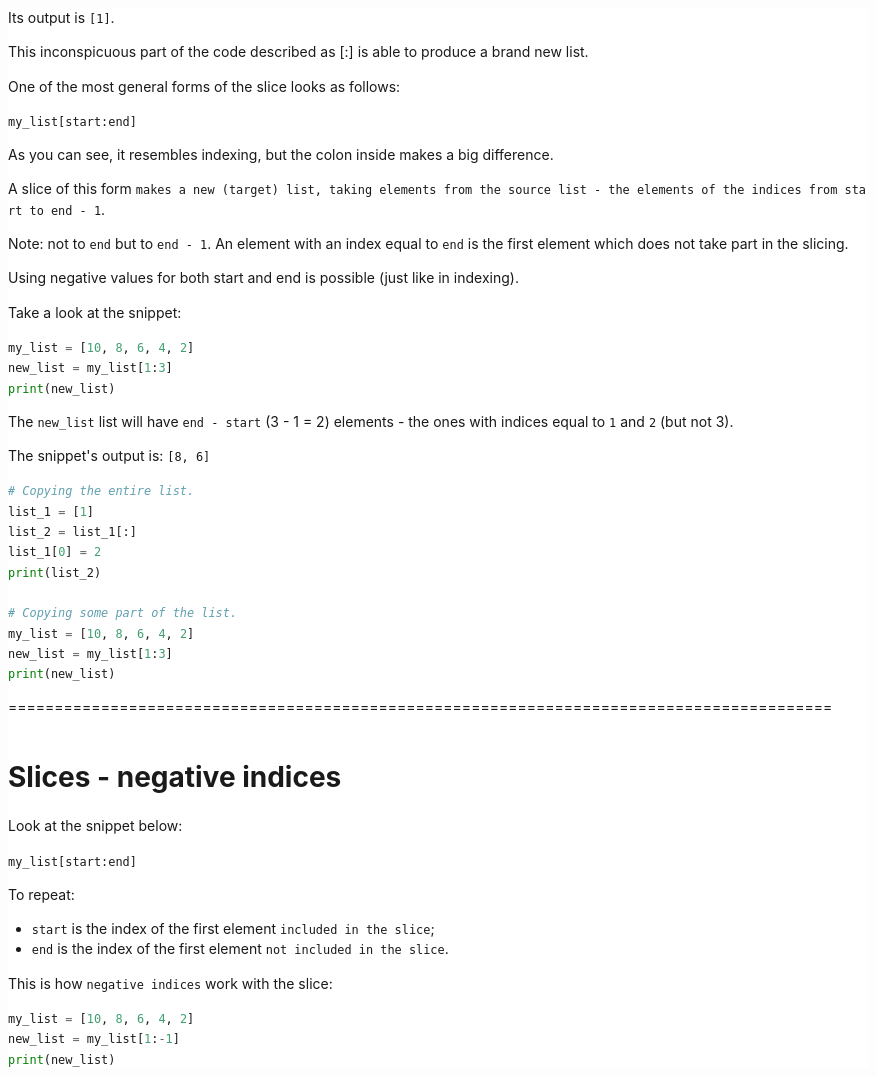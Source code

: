 Its output is `[1]`.

This inconspicuous part of the code described as [:] is able to produce a brand new list.

One of the most general forms of the slice looks as follows:
```py
my_list[start:end]
```
As you can see, it resembles indexing, but the colon inside makes a big difference.

A slice of this form `makes a new (target) list, taking elements from the source list - the elements of the indices from start to end - 1`.

Note: not to `end` but to `end - 1`. An element with an index equal to `end` is the first element which does not take part in the slicing.

Using negative values for both start and end is possible (just like in indexing).

Take a look at the snippet:
```py
my_list = [10, 8, 6, 4, 2]
new_list = my_list[1:3]
print(new_list)
```

The `new_list` list will have `end - start` (3 - 1 = 2) elements - the ones with indices equal to `1` and `2` (but not 3).

The snippet's output is: `[8, 6]`
```py
# Copying the entire list.
list_1 = [1]
list_2 = list_1[:]
list_1[0] = 2
print(list_2)

# Copying some part of the list.
my_list = [10, 8, 6, 4, 2]
new_list = my_list[1:3]
print(new_list)
```
=========================================================================================
# Slices - negative indices
Look at the snippet below:
```py
my_list[start:end]
```

To repeat:

  - `start` is the index of the first element `included in the slice`;
  - `end` is the index of the first element `not included in the slice`.

This is how `negative indices` work with the slice:
```py
my_list = [10, 8, 6, 4, 2]
new_list = my_list[1:-1]
print(new_list)
```
